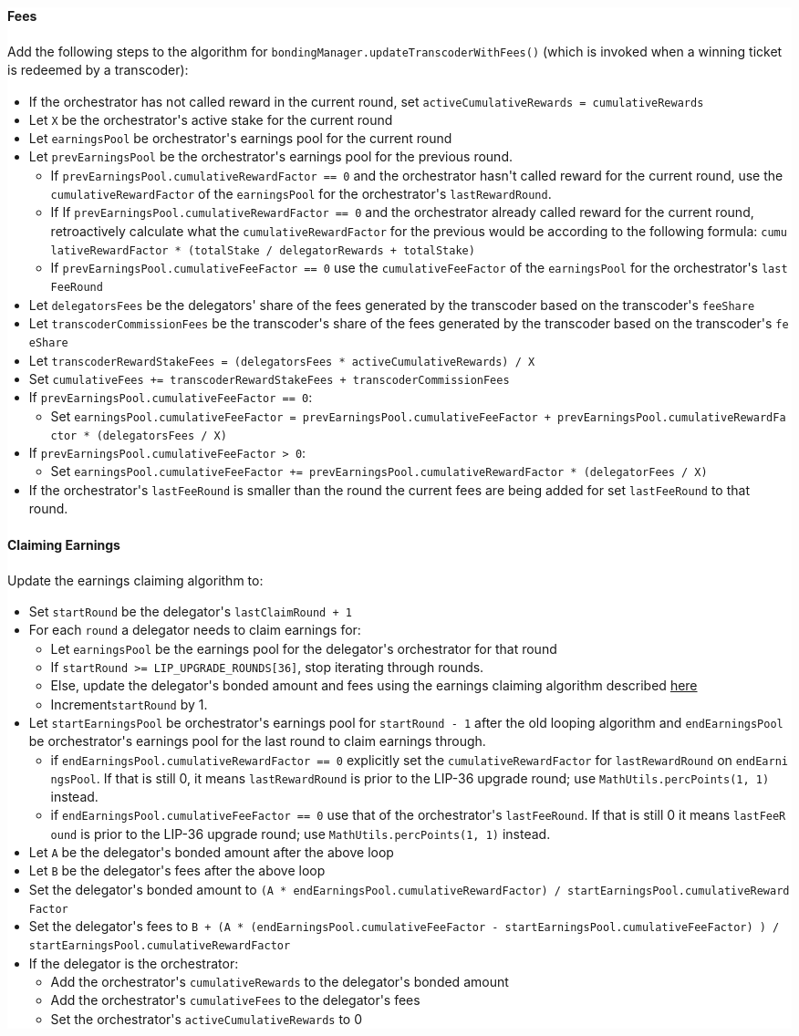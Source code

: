#### Fees

Add the following steps to the algorithm for `bondingManager.updateTranscoderWithFees()` (which is invoked when a winning ticket is redeemed by a transcoder):

- If the orchestrator has not called reward in the current round, set `activeCumulativeRewards = cumulativeRewards`
- Let `X` be the orchestrator's active stake for the current round
- Let `earningsPool` be orchestrator's earnings pool for the current round
- Let `prevEarningsPool` be the orchestrator's earnings pool for the previous round. 
    - If `prevEarningsPool.cumulativeRewardFactor == 0` and the orchestrator hasn't called reward for the current round, use the `cumulativeRewardFactor` of the `earningsPool` for the orchestrator's `lastRewardRound`.
    - If If `prevEarningsPool.cumulativeRewardFactor == 0` and the orchestrator already called reward for the current round, retroactively calculate what the `cumulativeRewardFactor` for the previous would be according to the following formula: `cumulativeRewardFactor * (totalStake / delegatorRewards + totalStake)`
    - If `prevEarningsPool.cumulativeFeeFactor == 0` use the `cumulativeFeeFactor` of the `earningsPool` for the orchestrator's `lastFeeRound`
- Let `delegatorsFees` be the delegators' share of the fees generated by the transcoder based on the transcoder's `feeShare`
- Let `transcoderCommissionFees` be the transcoder's share of the fees generated by the transcoder based on the transcoder's `feeShare`
- Let `transcoderRewardStakeFees = (delegatorsFees * activeCumulativeRewards) / X`
- Set `cumulativeFees += transcoderRewardStakeFees + transcoderCommissionFees`
- If `prevEarningsPool.cumulativeFeeFactor == 0`:
    - Set `earningsPool.cumulativeFeeFactor = prevEarningsPool.cumulativeFeeFactor + prevEarningsPool.cumulativeRewardFactor * (delegatorsFees / X)`
- If `prevEarningsPool.cumulativeFeeFactor > 0`:
    - Set `earningsPool.cumulativeFeeFactor += prevEarningsPool.cumulativeRewardFactor * (delegatorFees / X)` 
- If the orchestrator's `lastFeeRound` is smaller than the round the current fees are being added for set `lastFeeRound` to that round. 

#### Claiming Earnings

Update the earnings claiming algorithm to:

- Set `startRound` be the delegator's `lastClaimRound + 1`
- For each `round` a delegator needs to claim earnings for:
    - Let `earningsPool` be the earnings pool for the delegator's orchestrator for that round
    - If `startRound >= LIP_UPGRADE_ROUNDS[36]`, stop iterating through rounds.
    - Else, update the delegator's bonded amount and fees using the earnings claiming algorithm described [here](https://github.com/livepeer/wiki/blob/master/spec/streamflow/spec.md#claiming-rewards--fees)
    - Increment`startRound` by 1.
- Let `startEarningsPool` be orchestrator's earnings pool for `startRound - 1` after the old looping algorithm and `endEarningsPool` be orchestrator's earnings pool for the last round to claim earnings through.
    - if `endEarningsPool.cumulativeRewardFactor == 0` explicitly set the `cumulativeRewardFactor` for `lastRewardRound` on `endEarningsPool`. If that is still 0, it means `lastRewardRound` is prior to the LIP-36 upgrade round; use `MathUtils.percPoints(1, 1)` instead. 
    - if `endEarningsPool.cumulativeFeeFactor == 0` use that of the orchestrator's `lastFeeRound`. If that is still 0 it means `lastFeeRound` is prior to the LIP-36 upgrade round; use `MathUtils.percPoints(1, 1)` instead.
- Let `A` be the delegator's bonded amount after the above loop
- Let `B` be the delegator's fees after the above loop
- Set the delegator's bonded amount to `(A * endEarningsPool.cumulativeRewardFactor) / startEarningsPool.cumulativeRewardFactor`
- Set the delegator's fees to `B + (A * (endEarningsPool.cumulativeFeeFactor - startEarningsPool.cumulativeFeeFactor) ) / startEarningsPool.cumulativeRewardFactor`
- If the delegator is the orchestrator:
    - Add the orchestrator's `cumulativeRewards` to the delegator's bonded amount
    - Add the orchestrator's `cumulativeFees` to the delegator's fees
    - Set the orchestrator's `activeCumulativeRewards` to 0